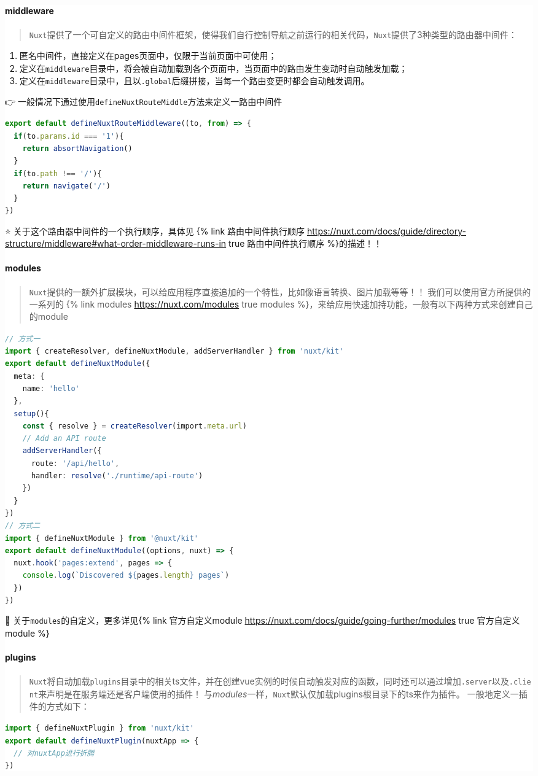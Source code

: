 #### middleware
> `Nuxt`提供了一个可自定义的路由中间件框架，使得我们自行控制导航之前运行的相关代码，`Nuxt`提供了3种类型的路由器中间件：
1. 匿名中间件，直接定义在pages页面中，仅限于当前页面中可使用；
2. 定义在`middleware`目录中，将会被自动加载到各个页面中，当页面中的路由发生变动时自动触发加载；
3. 定义在`middleware`目录中，且以`.global`后缀拼接，当每一个路由变更时都会自动触发调用。

:point_right: 一般情况下通过使用`defineNuxtRouteMiddle`方法来定义一路由中间件
```typescript
export default defineNuxtRouteMiddleware((to, from) => {
  if(to.params.id === '1'){
    return absortNavigation()
  }
  if(to.path !== '/'){
    return navigate('/')
  }
})
```
:star: 关于这个路由器中间件的一个执行顺序，具体见 {% link 路由中间件执行顺序 https://nuxt.com/docs/guide/directory-structure/middleware#what-order-middleware-runs-in true 路由中间件执行顺序 %}的描述！！

#### modules
> `Nuxt`提供的一额外扩展模块，可以给应用程序直接追加的一个特性，比如像语言转换、图片加载等等！！
> 我们可以使用官方所提供的一系列的 {% link modules https://nuxt.com/modules true modules %}，来给应用快速加持功能，一般有以下两种方式来创建自己的module
```typescript
// 方式一
import { createResolver, defineNuxtModule, addServerHandler } from 'nuxt/kit'
export default defineNuxtModule({
  meta: {
    name: 'hello'
  },
  setup(){
    const { resolve } = createResolver(import.meta.url)
    // Add an API route
    addServerHandler({
      route: '/api/hello',
      handler: resolve('./runtime/api-route')
    })
  }
})
// 方式二
import { defineNuxtModule } from '@nuxt/kit'
export default defineNuxtModule((options, nuxt) => {
  nuxt.hook('pages:extend', pages => {
    console.log(`Discovered ${pages.length} pages`)
  })
})
```

:stars: 关于`modules`的自定义，更多详见{% link 官方自定义module https://nuxt.com/docs/guide/going-further/modules true 官方自定义module %}

#### plugins
> `Nuxt`将自动加载`plugins`目录中的相关ts文件，并在创建vue实例的时候自动触发对应的函数，同时还可以通过增加`.server`以及`.client`来声明是在服务端还是客户端使用的插件！
> 与*modules*一样，`Nuxt`默认仅加载plugins根目录下的ts来作为插件。
> 一般地定义一插件的方式如下：
```typescript
import { defineNuxtPlugin } from 'nuxt/kit'
export default defineNuxtPlugin(nuxtApp => {
  // 对nuxtApp进行折腾
})
```
